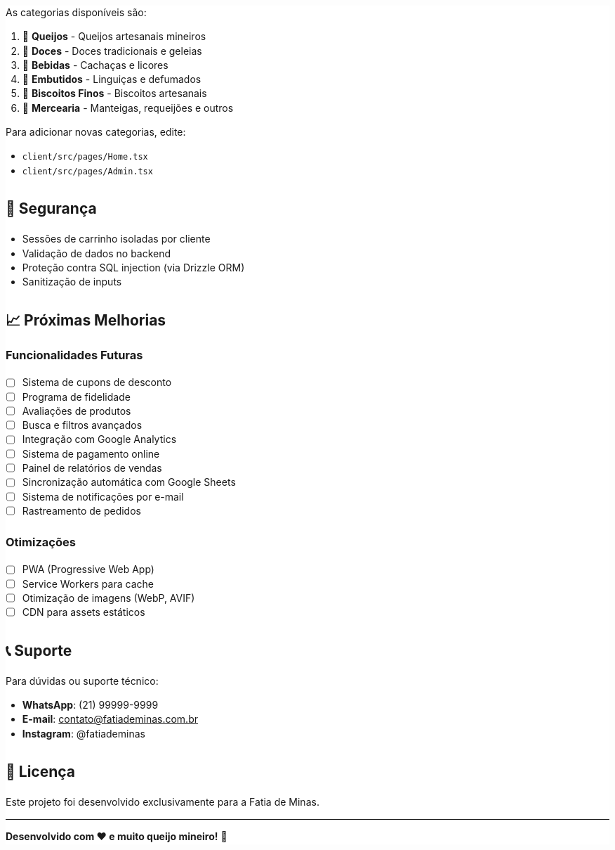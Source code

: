 As categorias disponíveis são:

1. 🧀 **Queijos** - Queijos artesanais mineiros
2. 🍯 **Doces** - Doces tradicionais e geleias
3. 🍷 **Bebidas** - Cachaças e licores
4. 🥓 **Embutidos** - Linguiças e defumados
5. 🍪 **Biscoitos Finos** - Biscoitos artesanais
6. 🛒 **Mercearia** - Manteigas, requeijões e outros

Para adicionar novas categorias, edite:
- `client/src/pages/Home.tsx`
- `client/src/pages/Admin.tsx`

## 🔐 Segurança

- Sessões de carrinho isoladas por cliente
- Validação de dados no backend
- Proteção contra SQL injection (via Drizzle ORM)
- Sanitização de inputs

## 📈 Próximas Melhorias

### Funcionalidades Futuras
- [ ] Sistema de cupons de desconto
- [ ] Programa de fidelidade
- [ ] Avaliações de produtos
- [ ] Busca e filtros avançados
- [ ] Integração com Google Analytics
- [ ] Sistema de pagamento online
- [ ] Painel de relatórios de vendas
- [ ] Sincronização automática com Google Sheets
- [ ] Sistema de notificações por e-mail
- [ ] Rastreamento de pedidos

### Otimizações
- [ ] PWA (Progressive Web App)
- [ ] Service Workers para cache
- [ ] Otimização de imagens (WebP, AVIF)
- [ ] CDN para assets estáticos

## 📞 Suporte

Para dúvidas ou suporte técnico:
- **WhatsApp**: (21) 99999-9999
- **E-mail**: contato@fatiademinas.com.br
- **Instagram**: @fatiademinas

## 📄 Licença

Este projeto foi desenvolvido exclusivamente para a Fatia de Minas.

---

**Desenvolvido com ❤️ e muito queijo mineiro!** 🧀

